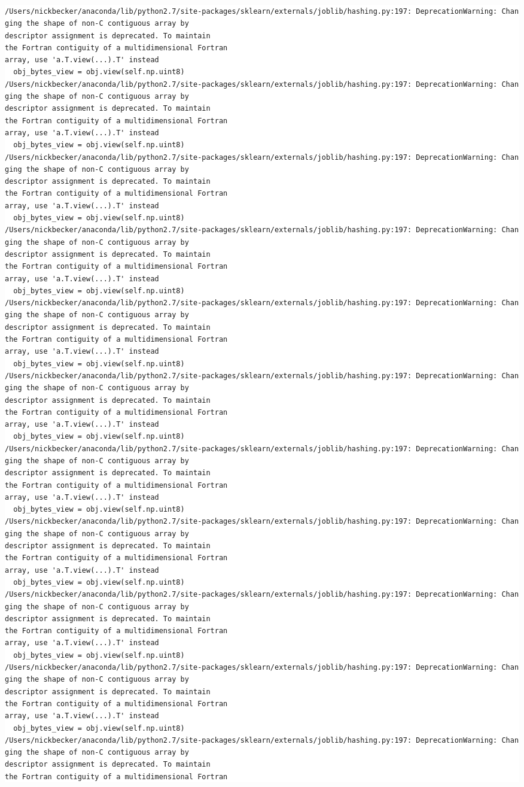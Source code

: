     /Users/nickbecker/anaconda/lib/python2.7/site-packages/sklearn/externals/joblib/hashing.py:197: DeprecationWarning: Changing the shape of non-C contiguous array by
    descriptor assignment is deprecated. To maintain
    the Fortran contiguity of a multidimensional Fortran
    array, use 'a.T.view(...).T' instead
      obj_bytes_view = obj.view(self.np.uint8)
    /Users/nickbecker/anaconda/lib/python2.7/site-packages/sklearn/externals/joblib/hashing.py:197: DeprecationWarning: Changing the shape of non-C contiguous array by
    descriptor assignment is deprecated. To maintain
    the Fortran contiguity of a multidimensional Fortran
    array, use 'a.T.view(...).T' instead
      obj_bytes_view = obj.view(self.np.uint8)
    /Users/nickbecker/anaconda/lib/python2.7/site-packages/sklearn/externals/joblib/hashing.py:197: DeprecationWarning: Changing the shape of non-C contiguous array by
    descriptor assignment is deprecated. To maintain
    the Fortran contiguity of a multidimensional Fortran
    array, use 'a.T.view(...).T' instead
      obj_bytes_view = obj.view(self.np.uint8)
    /Users/nickbecker/anaconda/lib/python2.7/site-packages/sklearn/externals/joblib/hashing.py:197: DeprecationWarning: Changing the shape of non-C contiguous array by
    descriptor assignment is deprecated. To maintain
    the Fortran contiguity of a multidimensional Fortran
    array, use 'a.T.view(...).T' instead
      obj_bytes_view = obj.view(self.np.uint8)
    /Users/nickbecker/anaconda/lib/python2.7/site-packages/sklearn/externals/joblib/hashing.py:197: DeprecationWarning: Changing the shape of non-C contiguous array by
    descriptor assignment is deprecated. To maintain
    the Fortran contiguity of a multidimensional Fortran
    array, use 'a.T.view(...).T' instead
      obj_bytes_view = obj.view(self.np.uint8)
    /Users/nickbecker/anaconda/lib/python2.7/site-packages/sklearn/externals/joblib/hashing.py:197: DeprecationWarning: Changing the shape of non-C contiguous array by
    descriptor assignment is deprecated. To maintain
    the Fortran contiguity of a multidimensional Fortran
    array, use 'a.T.view(...).T' instead
      obj_bytes_view = obj.view(self.np.uint8)
    /Users/nickbecker/anaconda/lib/python2.7/site-packages/sklearn/externals/joblib/hashing.py:197: DeprecationWarning: Changing the shape of non-C contiguous array by
    descriptor assignment is deprecated. To maintain
    the Fortran contiguity of a multidimensional Fortran
    array, use 'a.T.view(...).T' instead
      obj_bytes_view = obj.view(self.np.uint8)
    /Users/nickbecker/anaconda/lib/python2.7/site-packages/sklearn/externals/joblib/hashing.py:197: DeprecationWarning: Changing the shape of non-C contiguous array by
    descriptor assignment is deprecated. To maintain
    the Fortran contiguity of a multidimensional Fortran
    array, use 'a.T.view(...).T' instead
      obj_bytes_view = obj.view(self.np.uint8)
    /Users/nickbecker/anaconda/lib/python2.7/site-packages/sklearn/externals/joblib/hashing.py:197: DeprecationWarning: Changing the shape of non-C contiguous array by
    descriptor assignment is deprecated. To maintain
    the Fortran contiguity of a multidimensional Fortran
    array, use 'a.T.view(...).T' instead
      obj_bytes_view = obj.view(self.np.uint8)
    /Users/nickbecker/anaconda/lib/python2.7/site-packages/sklearn/externals/joblib/hashing.py:197: DeprecationWarning: Changing the shape of non-C contiguous array by
    descriptor assignment is deprecated. To maintain
    the Fortran contiguity of a multidimensional Fortran
    array, use 'a.T.view(...).T' instead
      obj_bytes_view = obj.view(self.np.uint8)
    /Users/nickbecker/anaconda/lib/python2.7/site-packages/sklearn/externals/joblib/hashing.py:197: DeprecationWarning: Changing the shape of non-C contiguous array by
    descriptor assignment is deprecated. To maintain
    the Fortran contiguity of a multidimensional Fortran